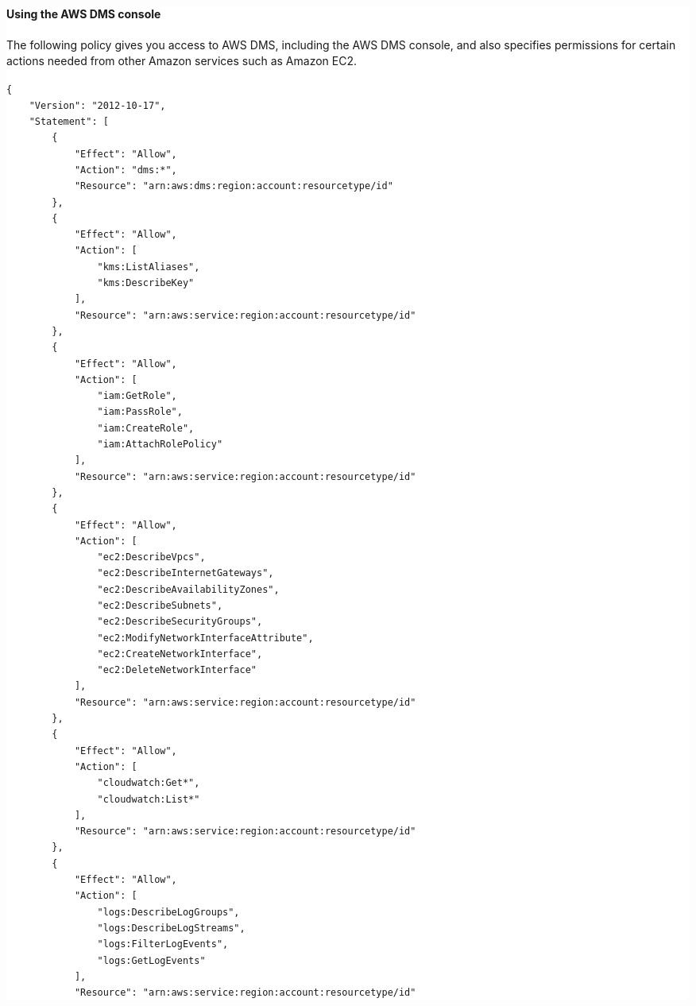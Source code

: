 #### Using the AWS DMS console<a name="security_iam_id-based-policy-examples-console"></a>

The following policy gives you access to AWS DMS, including the AWS DMS console, and also specifies permissions for certain actions needed from other Amazon services such as Amazon EC2\.

```
{
    "Version": "2012-10-17",
    "Statement": [
        {
            "Effect": "Allow",
            "Action": "dms:*",
            "Resource": "arn:aws:dms:region:account:resourcetype/id"
        },
        {
            "Effect": "Allow",
            "Action": [
                "kms:ListAliases", 
                "kms:DescribeKey"
            ],
            "Resource": "arn:aws:service:region:account:resourcetype/id"
        },
        {
            "Effect": "Allow",
            "Action": [
                "iam:GetRole",
                "iam:PassRole",
                "iam:CreateRole",
                "iam:AttachRolePolicy"
            ],
            "Resource": "arn:aws:service:region:account:resourcetype/id"
        },
        {
            "Effect": "Allow",
            "Action": [
                "ec2:DescribeVpcs",
                "ec2:DescribeInternetGateways",
                "ec2:DescribeAvailabilityZones",
                "ec2:DescribeSubnets",
                "ec2:DescribeSecurityGroups",
                "ec2:ModifyNetworkInterfaceAttribute",
                "ec2:CreateNetworkInterface",
                "ec2:DeleteNetworkInterface"
            ],
            "Resource": "arn:aws:service:region:account:resourcetype/id"
        },
        {
            "Effect": "Allow",
            "Action": [
                "cloudwatch:Get*",
                "cloudwatch:List*"
            ],
            "Resource": "arn:aws:service:region:account:resourcetype/id"
        },
        {
            "Effect": "Allow",
            "Action": [
                "logs:DescribeLogGroups",
                "logs:DescribeLogStreams",
                "logs:FilterLogEvents",
                "logs:GetLogEvents"
            ],
            "Resource": "arn:aws:service:region:account:resourcetype/id"
```